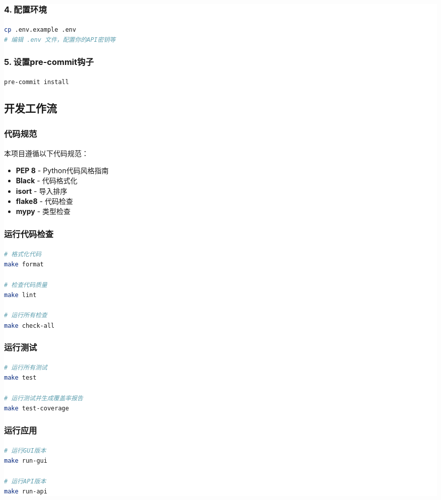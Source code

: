 ### 4. 配置环境

```bash
cp .env.example .env
# 编辑 .env 文件，配置你的API密钥等
```

### 5. 设置pre-commit钩子

```bash
pre-commit install
```

## 开发工作流

### 代码规范

本项目遵循以下代码规范：

- **PEP 8** - Python代码风格指南
- **Black** - 代码格式化
- **isort** - 导入排序
- **flake8** - 代码检查
- **mypy** - 类型检查

### 运行代码检查

```bash
# 格式化代码
make format

# 检查代码质量
make lint

# 运行所有检查
make check-all
```

### 运行测试

```bash
# 运行所有测试
make test

# 运行测试并生成覆盖率报告
make test-coverage
```

### 运行应用

```bash
# 运行GUI版本
make run-gui

# 运行API版本
make run-api
```
